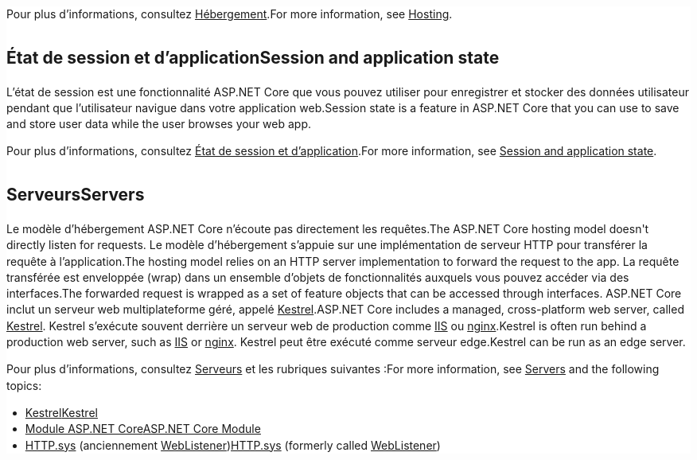 <span data-ttu-id="ff4f7-185">Pour plus d’informations, consultez [Hébergement](xref:fundamentals/hosting).</span><span class="sxs-lookup"><span data-stu-id="ff4f7-185">For more information, see [Hosting](xref:fundamentals/hosting).</span></span>

## <a name="session-and-application-state"></a><span data-ttu-id="ff4f7-186">État de session et d’application</span><span class="sxs-lookup"><span data-stu-id="ff4f7-186">Session and application state</span></span>

<span data-ttu-id="ff4f7-187">L’état de session est une fonctionnalité ASP.NET Core que vous pouvez utiliser pour enregistrer et stocker des données utilisateur pendant que l’utilisateur navigue dans votre application web.</span><span class="sxs-lookup"><span data-stu-id="ff4f7-187">Session state is a feature in ASP.NET Core that you can use to save and store user data while the user browses your web app.</span></span>

<span data-ttu-id="ff4f7-188">Pour plus d’informations, consultez [État de session et d’application](xref:fundamentals/app-state).</span><span class="sxs-lookup"><span data-stu-id="ff4f7-188">For more information, see [Session and application state](xref:fundamentals/app-state).</span></span>

## <a name="servers"></a><span data-ttu-id="ff4f7-189">Serveurs</span><span class="sxs-lookup"><span data-stu-id="ff4f7-189">Servers</span></span>

<span data-ttu-id="ff4f7-190">Le modèle d’hébergement ASP.NET Core n’écoute pas directement les requêtes.</span><span class="sxs-lookup"><span data-stu-id="ff4f7-190">The ASP.NET Core hosting model doesn't directly listen for requests.</span></span> <span data-ttu-id="ff4f7-191">Le modèle d’hébergement s’appuie sur une implémentation de serveur HTTP pour transférer la requête à l’application.</span><span class="sxs-lookup"><span data-stu-id="ff4f7-191">The hosting model relies on an HTTP server implementation to forward the request to the app.</span></span> <span data-ttu-id="ff4f7-192">La requête transférée est enveloppée (wrap) dans un ensemble d’objets de fonctionnalités auxquels vous pouvez accéder via des interfaces.</span><span class="sxs-lookup"><span data-stu-id="ff4f7-192">The forwarded request is wrapped as a set of feature objects that can be accessed through interfaces.</span></span> <span data-ttu-id="ff4f7-193">ASP.NET Core inclut un serveur web multiplateforme géré, appelé [Kestrel](xref:fundamentals/servers/kestrel).</span><span class="sxs-lookup"><span data-stu-id="ff4f7-193">ASP.NET Core includes a managed, cross-platform web server, called [Kestrel](xref:fundamentals/servers/kestrel).</span></span> <span data-ttu-id="ff4f7-194">Kestrel s’exécute souvent derrière un serveur web de production comme [IIS](https://www.iis.net/) ou [nginx](http://nginx.org).</span><span class="sxs-lookup"><span data-stu-id="ff4f7-194">Kestrel is often run behind a production web server, such as [IIS](https://www.iis.net/) or [nginx](http://nginx.org).</span></span> <span data-ttu-id="ff4f7-195">Kestrel peut être exécuté comme serveur edge.</span><span class="sxs-lookup"><span data-stu-id="ff4f7-195">Kestrel can be run as an edge server.</span></span>

<span data-ttu-id="ff4f7-196">Pour plus d’informations, consultez [Serveurs](xref:fundamentals/servers/index) et les rubriques suivantes :</span><span class="sxs-lookup"><span data-stu-id="ff4f7-196">For more information, see [Servers](xref:fundamentals/servers/index) and the following topics:</span></span>

* [<span data-ttu-id="ff4f7-197">Kestrel</span><span class="sxs-lookup"><span data-stu-id="ff4f7-197">Kestrel</span></span>](xref:fundamentals/servers/kestrel)
* [<span data-ttu-id="ff4f7-198">Module ASP.NET Core</span><span class="sxs-lookup"><span data-stu-id="ff4f7-198">ASP.NET Core Module</span></span>](xref:fundamentals/servers/aspnet-core-module)
* <span data-ttu-id="ff4f7-199">[HTTP.sys](xref:fundamentals/servers/httpsys) (anciennement [WebListener](xref:fundamentals/servers/weblistener))</span><span class="sxs-lookup"><span data-stu-id="ff4f7-199">[HTTP.sys](xref:fundamentals/servers/httpsys) (formerly called [WebListener](xref:fundamentals/servers/weblistener))</span></span>
